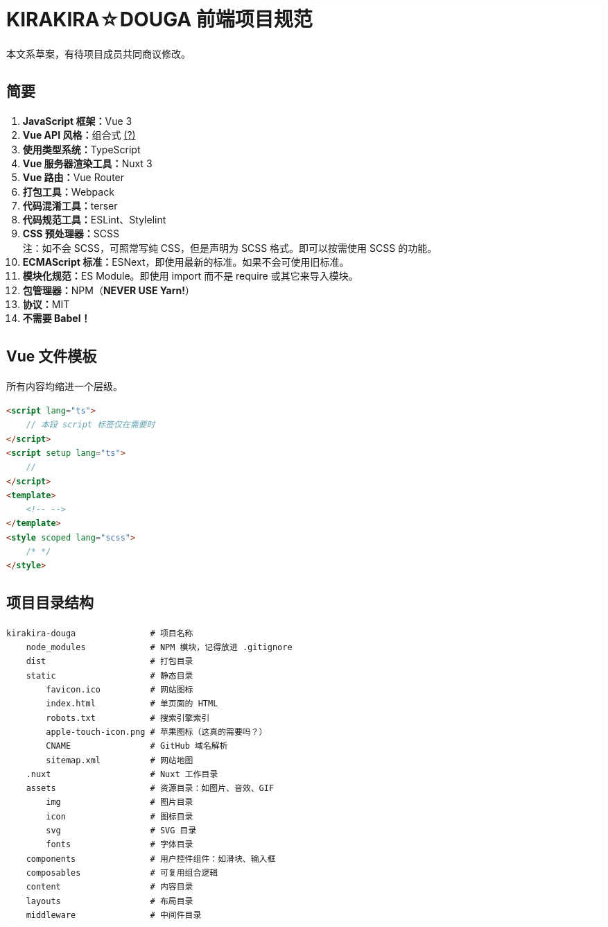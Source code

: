 ﻿# KIRAKIRA☆DOUGA 前端项目规范

本文系草案，有待项目成员共同商议修改。

## 简要
1. **JavaScript 框架：**<wbr>Vue 3
1. **Vue API 风格：**<wbr>组合式 [(?)](https://cn.vuejs.org/guide/introduction.html#single-file-components)
1. **使用类型系统：**<wbr>TypeScript
1. **Vue 服务器渲染工具：**<wbr>Nuxt 3
1. **Vue 路由：**<wbr>Vue Router
1. **打包工具：**<wbr>Webpack
1. **代码混淆工具：**<wbr>terser
1. **代码规范工具：**<wbr>ESLint、Stylelint
1. **CSS 预处理器：**<wbr>SCSS  
注：如不会 SCSS，可照常写纯 CSS，但是声明为 SCSS 格式。即可以按需使用 SCSS 的功能。
1. **ECMAScript 标准：**<wbr>ESNext，即使用最新的标准。如果不会可使用旧标准。
1. **模块化规范：**<wbr>ES Module。即使用 import 而不是 require 或其它来导入模块。
1. **包管理器：**<wbr>NPM（**NEVER USE Yarn!**）
1. **协议：**<wbr>MIT
1. **不需要 Babel！**
## Vue 文件模板
所有内容均缩进一个层级。
```html
<script lang="ts">
	// 本段 script 标签仅在需要时
</script>
<script setup lang="ts">
	//
</script>
<template>
	<!-- -->
</template>
<style scoped lang="scss">
	/* */
</style>

```

## 项目目录结构
```
kirakira-douga               # 项目名称
	node_modules             # NPM 模块，记得放进 .gitignore
	dist                     # 打包目录
	static                   # 静态目录
		favicon.ico          # 网站图标
		index.html           # 单页面的 HTML
		robots.txt           # 搜索引擎索引
		apple-touch-icon.png # 苹果图标（这真的需要吗？）
		CNAME                # GitHub 域名解析
		sitemap.xml          # 网站地图
	.nuxt                    # Nuxt 工作目录
	assets                   # 资源目录：如图片、音效、GIF
		img                  # 图片目录
		icon                 # 图标目录
		svg                  # SVG 目录
		fonts                # 字体目录
	components               # 用户控件组件：如滑块、输入框
	composables              # 可复用组合逻辑
	content                  # 内容目录
	layouts                  # 布局目录
	middleware               # 中间件目录
```
